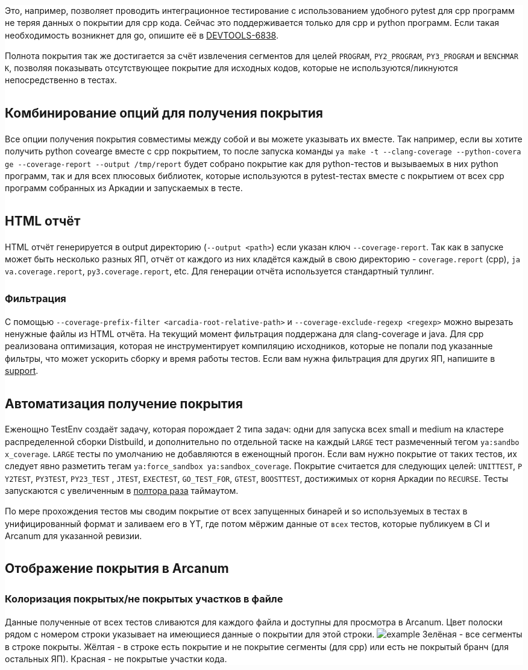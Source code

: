Это, например, позволяет проводить интеграционное тестирование с использованием удобного pytest для cpp программ не теряя данных о покрытии для cpp кода.
Сейчас это поддерживается только для cpp и python программ. Если такая необходимость возникнет для go, опишите её в [DEVTOOLS-6838](https://st.yandex-team.ru/DEVTOOLS-6838).

Полнота покрытия так же достигается за счёт извлечения сегментов для целей `PROGRAM`, `PY2_PROGRAM`, `PY3_PROGRAM` и `BENCHMARK`, позволяя показывать отсутствующее покрытие для исходных кодов, которые не используются/ликнуются непосредственно в тестах.

## Комбинирование опций для получения покрытия
Все опции получения покрытия совместимы между собой и вы можете указывать их вместе. Так например, если вы хотите получить python covearge вместе с cpp покрытием, то после запуска команды `ya make -t --clang-coverage --python-coverage --coverage-report --output /tmp/report` будет собрано покрытие как для python-тестов и вызываемых в них python программ, так и для всех плюсовых библиотек, которые используются в pytest-тестах вместе с покрытием от всех cpp программ собранных из Аркадии и запускаемых в тесте.

## HTML отчёт
HTML отчёт генерируется в output директорию (`--output <path>`) если указан ключ `--coverage-report`. Так как в запуске может быть несколько разных ЯП, отчёт от каждого из них кладётся каждый в свою директорию - `coverage.report` (cpp), `java.coverage.report`, `py3.coverage.report`, etc. Для генерации отчёта используется стандартный туллинг.

### Фильтрация  

С помощью `--coverage-prefix-filter <arcadia-root-relative-path>` и `--coverage-exclude-regexp <regexp>` можно вырезать ненужные файлы из HTML отчёта. На текущий момент фильтрация поддержана для clang-coverage и java. Для cpp реализована оптимизация, которая не инструментирует компиляцию исходников, которые не попали под указанные фильтры, что может ускорить сборку и время работы тестов.
Если вам нужна фильтрация для других ЯП, напишите в [support](https://forms.yandex-team.ru/surveys/devtools/).

## Автоматизация получение покрытия
Еженощно TestEnv создаёт задачу, которая порождает 2 типа задач: одни для запуска всех small и medium на кластере распределенной сборки Distbuild, и дополнительно по отдельной таске на каждый `LARGE` тест размеченный тегом `ya:sandbox_coverage`.
`LARGE` тесты по умолчанию не добавляются в еженощный прогон. Если вам нужно покрытие от таких тестов, их следует явно разметить тегам `ya:force_sandbox ya:sandbox_coverage`.
Покрытие считается для следующих целей: `UNITTEST`, `PY2TEST`, `PY3TEST`, `PY23_TEST` , `JTEST`, `EXECTEST`, `GO_TEST_FOR`, `GTEST`, `BOOSTTEST`, достижимых от корня Аркадии по `RECURSE`.
Тесты запускаются с увеличенным в [полтора раза](https://a.yandex-team.ru/arc/trunk/arcadia/devtools/ya/test/const/__init__.py?rev=3612108#L36) таймаутом.

По мере прохождения тестов мы сводим покрытие от всех запущенных бинарей и so используемых в тестах в унифицированный формат и заливаем его в YT, где потом мёржим данные от `всех` тестов, которые публикуем в CI и Arcanum для указанной ревизии.

## Отображение покрытия в Arcanum
### Колоризация покрытых/не покрытых участков в файле
Данные полученные от всех тестов сливаются для каждого файла и доступны для просмотра в Arcanum. Цвет полоски рядом с номером строки указывает на имеющиеся данные о покрытии для этой строки.
![example](https://jing.yandex-team.ru/files/prettyboy/Screenshot_2020-07-31_11-30-46.png)
Зелёная - все сегменты в строке покрыты.
Жёлтая - в строке есть покрытие и не покрытие сегменты (для сpp) или есть не покрытый бранч (для остальных ЯП).
Красная - не покрытые участки кода.
